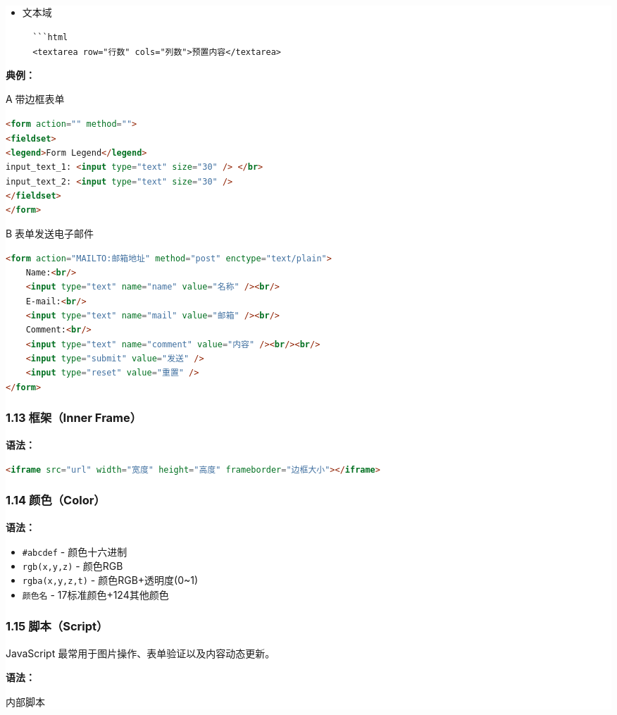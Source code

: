 * 文本域

		```html
		<textarea row="行数" cols="列数">预置内容</textarea>
	```

**典例：**

A 带边框表单

```html
<form action="" method="">
<fieldset>
<legend>Form Legend</legend>
input_text_1: <input type="text" size="30" /> </br>
input_text_2: <input type="text" size="30" />
</fieldset>
</form>
```

B 表单发送电子邮件

```html
<form action="MAILTO:邮箱地址" method="post" enctype="text/plain">
	Name:<br/>
	<input type="text" name="name" value="名称" /><br/>
	E-mail:<br/>
	<input type="text" name="mail" value="邮箱" /><br/>
	Comment:<br/>
	<input type="text" name="comment" value="内容" /><br/><br/>
	<input type="submit" value="发送" />
	<input type="reset" value="重置" />
</form>
```

### 1.13 框架（Inner Frame）
**语法：**

```html
<iframe src="url" width="宽度" height="高度" frameborder="边框大小"></iframe>
```

### 1.14 颜色（Color）
**语法：**

* `#abcdef` - 颜色十六进制
* `rgb(x,y,z)` - 颜色RGB
* `rgba(x,y,z,t)` - 颜色RGB+透明度(0~1)
* `颜色名` - 17标准颜色+124其他颜色

### 1.15 脚本（Script）
JavaScript 最常用于图片操作、表单验证以及内容动态更新。

**语法：**

内部脚本
